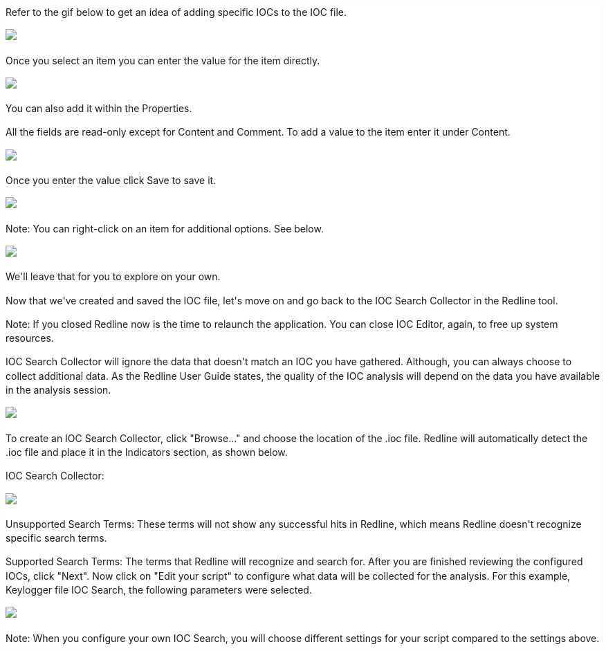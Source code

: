 Refer to the gif below to get an idea of adding specific IOCs to the IOC file.

![](https://tryhackme-images.s3.amazonaws.com/user-uploads/5de58e2bfac4a912bcc7a3e9/room-content/01db4361981d214c2692aa10d59961d1.gif)

Once you select an item you can enter the value for the item directly. 

![](https://tryhackme-images.s3.amazonaws.com/user-uploads/5de58e2bfac4a912bcc7a3e9/room-content/81e9ffdb97a2ce98e8b9cec57a2be261.png)

You can also add it within the Properties. 


All the fields are read-only except for Content and Comment. To add a value to the item enter it under Content. 

![](https://tryhackme-images.s3.amazonaws.com/user-uploads/5de58e2bfac4a912bcc7a3e9/room-content/5a0e549950f7ca673699d51a2ff14bc9.png)

Once you enter the value click Save to save it.

![](https://tryhackme-images.s3.amazonaws.com/user-uploads/5de58e2bfac4a912bcc7a3e9/room-content/9d95abf1f3d62f3fe7d2eb6352b86235.png)

Note: You can right-click on an item for additional options. See below.

![](https://tryhackme-images.s3.amazonaws.com/user-uploads/5de58e2bfac4a912bcc7a3e9/room-content/f5173beaf331e84b7672daf6be726092.png)

We'll leave that for you to explore on your own. 

Now that we've created and saved the IOC file, let's move on and go back to the IOC Search Collector in the Redline tool.

Note: If you closed Redline now is the time to relaunch the application. You can close IOC Editor, again, to free up system resources. 

IOC Search Collector will ignore the data that doesn't match an IOC you have gathered. Although, you can always choose to collect additional data. As the Redline User Guide states, the quality of the IOC analysis will depend on the data you have available in the analysis session.

![](https://i.ibb.co/SwvyRyq/ioc.png)

To create an IOC Search Collector, click "Browse..." and choose the location of the .ioc file. Redline will automatically detect the .ioc file and place it in the Indicators section, as shown below.

IOC Search Collector:

![](https://i.ibb.co/2S2t1sB/keylogger.png)

Unsupported Search Terms: These terms will not show any successful hits in Redline, which means Redline doesn't recognize specific search terms. 

Supported Search Terms: The terms that Redline will recognize and search for.
After you are finished reviewing the configured IOCs, click "Next". Now click on "Edit your script" to configure what data will be collected for the analysis. For this example, Keylogger file IOC Search, the following parameters were selected. 

![](https://i.ibb.co/g7JkhPr/keylogger3.png)

Note: When you configure your own IOC Search, you will choose different settings for your script compared to the settings above. 
